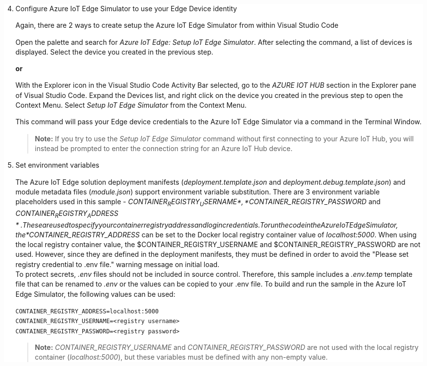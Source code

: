 4. Configure Azure IoT Edge Simulator to use your Edge Device identity

   Again, there are 2 ways to create setup the Azure IoT Edge Simulator from within Visual Studio Code 

   Open the palette and search for *Azure IoT Edge: Setup IoT Edge Simulator*. After selecting the command, a list of 
   devices is displayed. Select the device you created in the previous step.

    **or**

   With the Explorer icon in the Visual Studio Code Activity Bar selected, go to the *AZURE IOT HUB* section in the 
   Explorer pane of Visual Studio Code. Expand the Devices list, and right click on the device you created in the 
   previous step to open the Context Menu. Select *Setup IoT Edge Simulator* from the Context Menu.

   This command will pass your Edge device credentials to the Azure IoT Edge Simulator via a command in the Terminal 
   Window.

   > **Note:** If you try to use the *Setup IoT Edge Simulator* command without first connecting to your Azure IoT Hub, 
   you will instead be prompted to enter the connection string for an Azure IoT Hub device.

5. Set environment variables

   The Azure IoT Edge solution deployment manifests (*deployment.template.json* and *deployment.debug.template.json*) 
   and module metadata files (*module.json*) support environment variable substitution. There are 3 environment 
   variable placeholders used in this sample - *$CONTAINER_REGISTRY_USERNAME*, *$CONTAINER_REGISTRY_PASSWORD* and 
   *$CONTAINER_REGISTRY_ADDRESS*. These are used to specify your container registry address and login credentials. 
   To run the code in the Azure IoT Edge Simulator, the *$CONTAINER_REGISTRY_ADDRESS* can be set to the Docker local 
   registry container value of *localhost:5000*. When using the local registry container value, the 
   $CONTAINER_REGISTRY_USERNAME and $CONTAINER_REGISTRY_PASSWORD are not used. However, since they are defined in the 
   deployment manifests, they must be defined in order to avoid the "Please set registry credential to .env file." 
   warning message on initial load.  
   To protect secrets, *.env* files should not be included in source control. Therefore, this sample includes a 
   *.env.temp* template file that can be renamed to *.env* or the values can be copied to your .env file. To build 
   and run the sample in the Azure IoT Edge Simulator, the following values can be used:

   ```text
   CONTAINER_REGISTRY_ADDRESS=localhost:5000
   CONTAINER_REGISTRY_USERNAME=<registry username>
   CONTAINER_REGISTRY_PASSWORD=<registry password>
   ```

   > **Note:** *CONTAINER_REGISTRY_USERNAME* and *CONTAINER_REGISTRY_PASSWORD* are not used with the local registry 
   container (*localhost:5000*), but these variables must be defined with any non-empty value.
